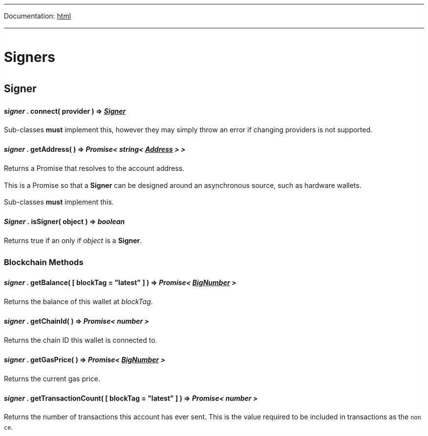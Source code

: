 -----

Documentation: [html](https://docs.vapors.io/)

-----

Signers
=======

Signer
------

#### *signer* . **connect**( provider ) => *[Signer](/v5/api/signer/#Signer)*

Sub-classes **must** implement this, however they may simply throw an error if changing providers is not supported.


#### *signer* . **getAddress**( ) => *Promise< string< [Address](/v5/api/utils/address/#address) > >*

Returns a Promise that resolves to the account address.

This is a Promise so that a **Signer** can be designed around an asynchronous source, such as hardware wallets.

Sub-classes **must** implement this.


#### *Signer* . **isSigner**( object ) => *boolean*

Returns true if an only if *object* is a **Signer**.


### Blockchain Methods

#### *signer* . **getBalance**( [ blockTag = "latest" ] ) => *Promise< [BigNumber](/v5/api/utils/bignumber/) >*

Returns the balance of this wallet at *blockTag*.


#### *signer* . **getChainId**( ) => *Promise< number >*

Returns the chain ID this wallet is connected to.


#### *signer* . **getGasPrice**( ) => *Promise< [BigNumber](/v5/api/utils/bignumber/) >*

Returns the current gas price.


#### *signer* . **getTransactionCount**( [ blockTag = "latest" ] ) => *Promise< number >*

Returns the number of transactions this account has ever sent. This is the value required to be included in transactions as the `nonce`.
